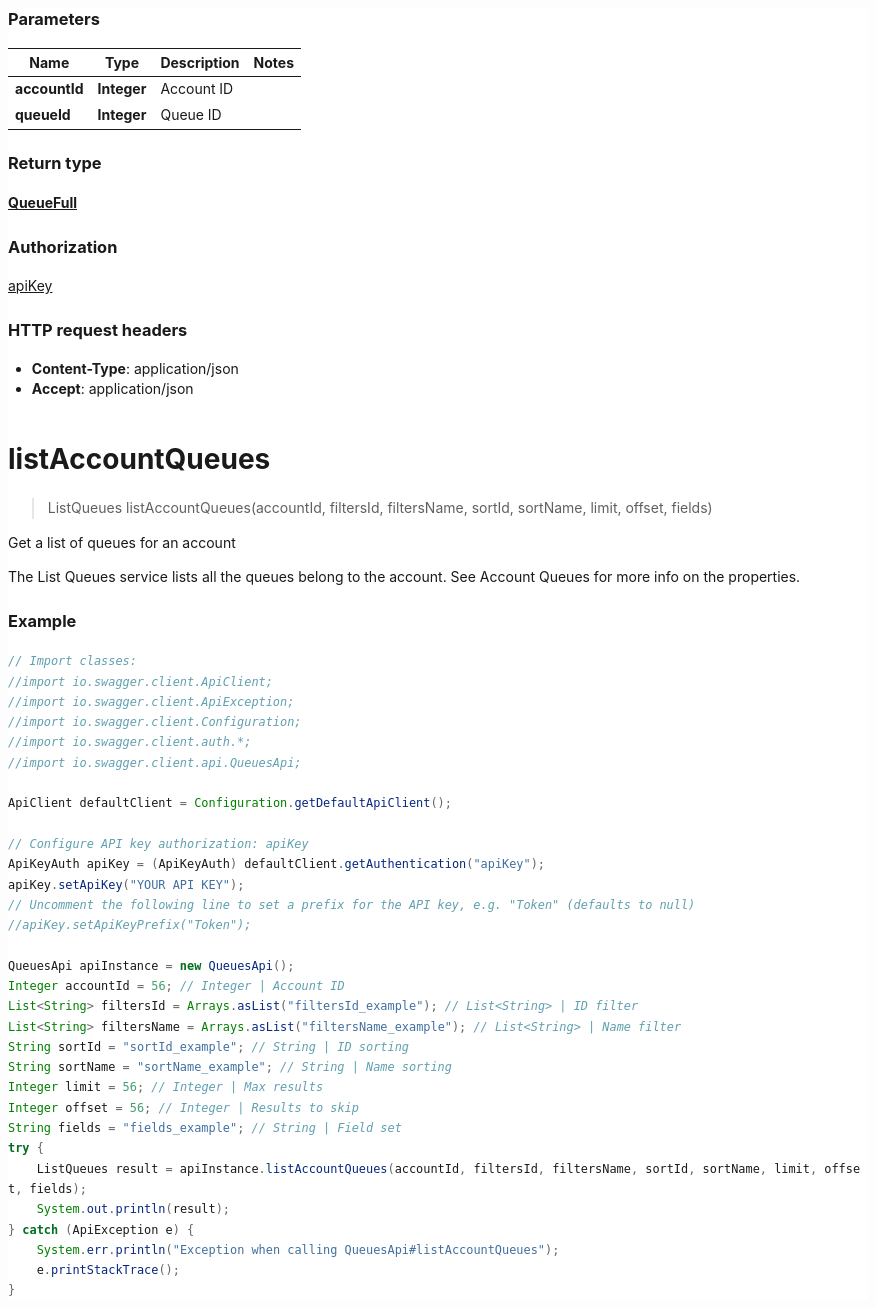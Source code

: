 ### Parameters

Name | Type | Description  | Notes
------------- | ------------- | ------------- | -------------
 **accountId** | **Integer**| Account ID |
 **queueId** | **Integer**| Queue ID |

### Return type

[**QueueFull**](QueueFull.md)

### Authorization

[apiKey](../README.md#apiKey)

### HTTP request headers

 - **Content-Type**: application/json
 - **Accept**: application/json

<a name="listAccountQueues"></a>
# **listAccountQueues**
> ListQueues listAccountQueues(accountId, filtersId, filtersName, sortId, sortName, limit, offset, fields)

Get a list of queues for an account

The List Queues service lists all the queues belong to the account. See Account Queues for more info on the properties.

### Example
```java
// Import classes:
//import io.swagger.client.ApiClient;
//import io.swagger.client.ApiException;
//import io.swagger.client.Configuration;
//import io.swagger.client.auth.*;
//import io.swagger.client.api.QueuesApi;

ApiClient defaultClient = Configuration.getDefaultApiClient();

// Configure API key authorization: apiKey
ApiKeyAuth apiKey = (ApiKeyAuth) defaultClient.getAuthentication("apiKey");
apiKey.setApiKey("YOUR API KEY");
// Uncomment the following line to set a prefix for the API key, e.g. "Token" (defaults to null)
//apiKey.setApiKeyPrefix("Token");

QueuesApi apiInstance = new QueuesApi();
Integer accountId = 56; // Integer | Account ID
List<String> filtersId = Arrays.asList("filtersId_example"); // List<String> | ID filter
List<String> filtersName = Arrays.asList("filtersName_example"); // List<String> | Name filter
String sortId = "sortId_example"; // String | ID sorting
String sortName = "sortName_example"; // String | Name sorting
Integer limit = 56; // Integer | Max results
Integer offset = 56; // Integer | Results to skip
String fields = "fields_example"; // String | Field set
try {
    ListQueues result = apiInstance.listAccountQueues(accountId, filtersId, filtersName, sortId, sortName, limit, offset, fields);
    System.out.println(result);
} catch (ApiException e) {
    System.err.println("Exception when calling QueuesApi#listAccountQueues");
    e.printStackTrace();
}
```